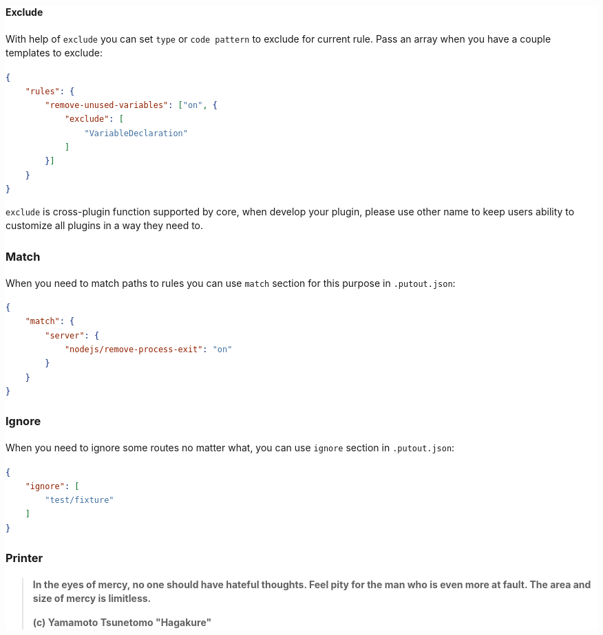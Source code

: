 #### Exclude

With help of `exclude` you can set `type` or `code pattern` to exclude for current rule.
Pass an array when you have a couple templates to exclude:

```json
{
    "rules": {
        "remove-unused-variables": ["on", {
            "exclude": [
                "VariableDeclaration"
            ]
        }]
    }
}
```

`exclude` is cross-plugin function supported by core, when develop your plugin, please use other name
to keep users ability to customize all plugins in a way they need to.

### Match

When you need to match paths to rules you can use `match` section for this purpose in `.putout.json`:

```json
{
    "match": {
        "server": {
            "nodejs/remove-process-exit": "on"
        }
    }
}
```

### Ignore

When you need to ignore some routes no matter what, you can use `ignore` section in `.putout.json`:

```json
{
    "ignore": [
        "test/fixture"
    ]
}
```

### Printer

> **In the eyes of mercy, no one should have hateful thoughts. Feel pity for the man who is even more at fault. The area and size of mercy is limitless.**
>
> **(c) Yamamoto Tsunetomo "Hagakure"**
